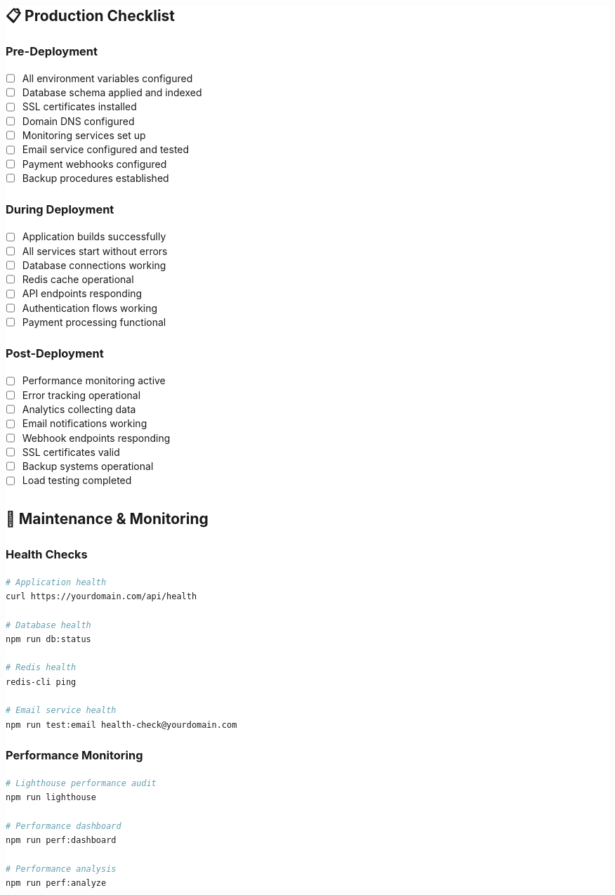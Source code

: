 ## 📋 Production Checklist

### Pre-Deployment
- [ ] All environment variables configured
- [ ] Database schema applied and indexed
- [ ] SSL certificates installed
- [ ] Domain DNS configured
- [ ] Monitoring services set up
- [ ] Email service configured and tested
- [ ] Payment webhooks configured
- [ ] Backup procedures established

### During Deployment
- [ ] Application builds successfully
- [ ] All services start without errors
- [ ] Database connections working
- [ ] Redis cache operational
- [ ] API endpoints responding
- [ ] Authentication flows working
- [ ] Payment processing functional

### Post-Deployment
- [ ] Performance monitoring active
- [ ] Error tracking operational
- [ ] Analytics collecting data
- [ ] Email notifications working
- [ ] Webhook endpoints responding
- [ ] SSL certificates valid
- [ ] Backup systems operational
- [ ] Load testing completed

## 🔄 Maintenance & Monitoring

### Health Checks
```bash
# Application health
curl https://yourdomain.com/api/health

# Database health
npm run db:status

# Redis health
redis-cli ping

# Email service health
npm run test:email health-check@yourdomain.com
```

### Performance Monitoring
```bash
# Lighthouse performance audit
npm run lighthouse

# Performance dashboard
npm run perf:dashboard

# Performance analysis
npm run perf:analyze
```
